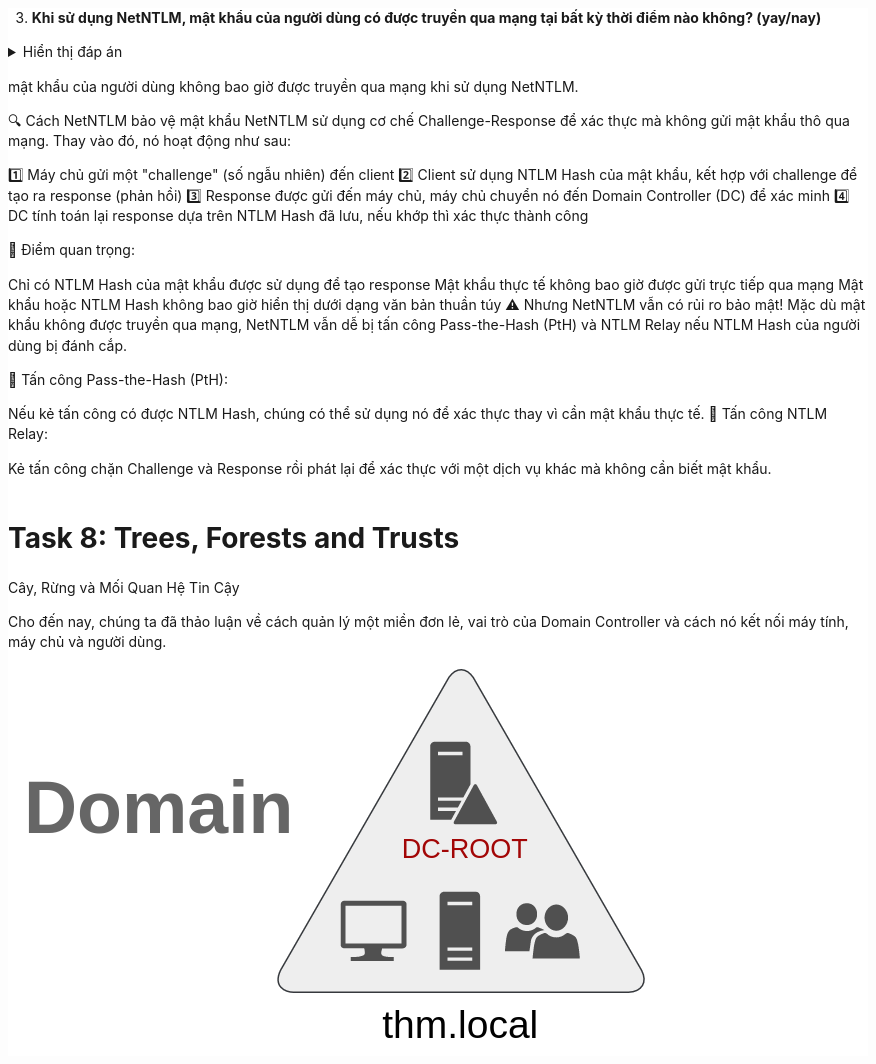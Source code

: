 3. **Khi sử dụng NetNTLM, mật khẩu của người dùng có được truyền qua mạng tại bất kỳ thời điểm nào không? (yay/nay)**  
<details><summary>Hiển thị đáp án</summary></details>  

 mật khẩu của người dùng không bao giờ được truyền qua mạng khi sử dụng NetNTLM.

🔍 Cách NetNTLM bảo vệ mật khẩu
NetNTLM sử dụng cơ chế Challenge-Response để xác thực mà không gửi mật khẩu thô qua mạng. Thay vào đó, nó hoạt động như sau:

1️⃣ Máy chủ gửi một "challenge" (số ngẫu nhiên) đến client
2️⃣ Client sử dụng NTLM Hash của mật khẩu, kết hợp với challenge để tạo ra response (phản hồi)
3️⃣ Response được gửi đến máy chủ, máy chủ chuyển nó đến Domain Controller (DC) để xác minh
4️⃣ DC tính toán lại response dựa trên NTLM Hash đã lưu, nếu khớp thì xác thực thành công

📌 Điểm quan trọng:

Chỉ có NTLM Hash của mật khẩu được sử dụng để tạo response
Mật khẩu thực tế không bao giờ được gửi trực tiếp qua mạng
Mật khẩu hoặc NTLM Hash không bao giờ hiển thị dưới dạng văn bản thuần túy
⚠ Nhưng NetNTLM vẫn có rủi ro bảo mật!
Mặc dù mật khẩu không được truyền qua mạng, NetNTLM vẫn dễ bị tấn công Pass-the-Hash (PtH) và NTLM Relay nếu NTLM Hash của người dùng bị đánh cắp.

🚨 Tấn công Pass-the-Hash (PtH):

Nếu kẻ tấn công có được NTLM Hash, chúng có thể sử dụng nó để xác thực thay vì cần mật khẩu thực tế.
🚨 Tấn công NTLM Relay:

Kẻ tấn công chặn Challenge và Response rồi phát lại để xác thực với một dịch vụ khác mà không cần biết mật khẩu.

# Task 8: Trees, Forests and Trusts

Cây, Rừng và Mối Quan Hệ Tin Cậy

Cho đến nay, chúng ta đã thảo luận về cách quản lý một miền đơn lẻ, vai trò của Domain Controller và cách nó kết nối máy tính, máy chủ và người dùng.

![](./img/8.1.png)
